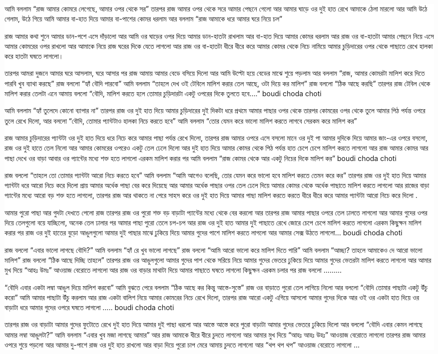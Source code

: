 
আমি বললাম “রাজ আমার কোমরে লেগেছে, আমার ওপর থেকে সর” তারপর রাজ আমার ওপর থেকে সরে আমার পেছনে গেলো আর আমার ঘাড়ে ওর দুই হাত রেখে আমাকে ঠেলা মারলো আর আমি উঠে গেলাম, উঠে গিয়ে আমি আমার বা-হাত দিয়ে আমার বা-পাশের কোমর ধরলাম আর বললাম “রাজ আমাকে ধরে আমার ঘরে নিয়ে চল”


রাজ আমার কথা শুনে আমার ডান-পশে এসে দাঁড়ালো আর আমি ওর ঘাড়ের ওপর দিয়ে আমার ডান-হাতটা রাখলাম আর বা-হাত দিয়ে আমার কোমর ধরলাম আর রাজ ওর বা-হাতটা আমার পেছনে নিয়ে এসে আমার কোমরের ওপর রাখলো আর আমাকে নিয়ে রাজ ঘরের দিকে যেতে লাগলো আর রাজ ওর বা-হাতটা ধীরে ধীরে করে আমার কোমর থেকে নিচে নামিয়ে আমার চুড়িদারের ওপর থেকে পাছাতে রেখে হালকা করে হাতটা ঘষতে লাগলো।


তারপর আমরা দুজনে আমার ঘরে আসলাম, ঘরে আসার পর রাজ আমায় আমার বেডে বসিয়ে দিলো আর আমি উল্টো হয়ে বেডের মাঝে শুয়ে পড়লাম আর বললাম “রাজ, আমার কোমরটা মালিশ করে দিতে পারবি খুব ব্যাথা করছে” রাজ বললো “হ্যাঁ বৌদি পারবো” আমি বললাম “তাহলে দেখ ওই টেবিলে মালিশ করার তেল আছে, ওটা দিয়ে কর মালিশ” রাজ বললো “ঠিক আছে করছি” তারপর রাজ টেবিল থেকে মালিশ করার তেলটা এনে আমায় বললো “বৌদি, মালিশ করতে হলে তোমার চুড়িদারটা একটু ওপরের দিকে তুলতে হবে….” boudi choda choti


আমি বললাম “হ্যাঁ তুলেদে কোনো ব্যাপার না” তারপর রাজ ওর দুই হাত দিয়ে আমার চুড়িদারের দুই দিকটা ধরে প্রথমে আমার পাছার ওপর থেকে তারপর কোমরের ওপর থেকে তুলে আমার পিঠ পর্যন্ত ওপরে তুলে রেখে দিলো, আর বললো “বৌদি, তোমার প্যান্টটাও হালকা নিচে করতে হবে” আমি বললাম “তোর যেমন করে ভালো মালিশ করতে লাগবে সেরকম করে মালিশ কর”


রাজ আমার চুড়িদারের প্যান্টটা ওর দুই হাত দিয়ে ধরে নিচে করে আমার পাছা পর্যন্ত রেখে দিলো, তারপর রাজ আমার ওপরে এসে বসলো মানে ওর দুই পা আমার দুদিকে দিয়ে আমার জাং-এর ওপরে বসলো, রাজ ওর দুই হাতে তেল নিলো আর আমার কোমরের ওপরেও একটু তেল ঢেলে দিলো আর দুই হাত দিয়ে আমার কোমর থেকে পিঠ পর্যন্ত হাত চেপে চেপে মালিশ করতে লাগলো আর রাজ আমার কোমর আর পাছা দেখে ওর বাড়া আবার ওর প্যান্টের মধ্যে শক্ত হতে লাগলো এরকম মালিশ করার পর আমি বললাম “রাজ কোমর থেকে আর একটু নিচের দিকে মালিশ কর” boudi choda choti


রাজ বললো “তাহলে তো তোমার প্যান্টটা আরো নিচে করতে হবে” আমি বললাম “আমি আগেও বলেছি, তোর যেমন করে ভালো হবে মালিশ করতে তেমন করে কর” তারপর রাজ ওর দুই হাত দিয়ে আমার প্যান্টটা ধরে আরো নিচে করে দিলো প্রায় আমার অর্ধেক পাছা বের করে দিয়েছে আর আমার অর্ধেক পাছার ওপর তেল ঢেলে দিয়ে আমার কোমর থেকে অর্ধেক পাছাতে মালিশ করতে লাগলো আর রাজের বাড়া প্যান্টের মধ্যে আরো বড় শক্ত হতে লাগলো, তারপর রাজ আর থাকতে না পেরে সাহস করে ওর দুই হাত দিয়ে আমার পাছা মালিশ করতে করতে ধীরে ধীরে করে আমার প্যান্টটা আরো নিচে করে দিলো .


আমার পুরো পাছা আর গুদটা দেখতে পেলো রাজ তারপর রাজ ওর পুরো শক্ত বড় বাড়াটা প্যান্টের মধ্যে থেকে বের করলো আর তারপর রাজ আমার পাছার ওপরে তেল ঢালতে লাগলো আর আমার গুদের ওপর দিয়ে তেলগুলো বয়ে যাচ্ছিলো, অনেক তেল ঢালার পর আমার পাছা পুরো তেলে চপ-চপ আর রাজ ওর দুই হাত আমার দুই পাছাতে রেখে জোরে চেপে চেপে মালিশ করতে লাগলো এরকম কিছুক্ষন মালিশ করার পর রাজ ওর দুই হাতের বুড়ো আঙুলগুলো আমার দুই পাছার মাঝে ঢুকিয়ে দিয়ে আমার গুদের পাশে মালিশ করতে লাগলো আর আমার সেক্স উঠতে লাগলো… boudi choda choti


রাজ বললো “এবার ভালো লাগছে বৌদি?” আমি বললাম “হ্যাঁ রে খুব ভালো লাগছে” রাজ বললো “আমি আরো ভালো করে মালিশ দিতে পারি” আমি বললাম “আচ্ছা? তাহলে আমাকেও দে আরো ভালো মালিশ” রাজ বললো “ঠিক আছে দিচ্ছি তাহলে” তারপর রাজ ওর আঙুলগুলো আমার গুদের পাশ থেকে সরিয়ে নিয়ে আমার গুদের ভেতরে ঢুকিয়ে দিয়ে আমার গুদের ভেতরটা মালিশ করতে লাগলো আর আমার মুখ দিয়ে “আহঃ উমঃ” আওয়াজ বেরোতে লাগলো আর রাজ ওর বাড়ার মাথাটা দিয়ে আমার পাছাতে ঘষতে লাগলো কিছুক্ষন এরকম চলার পর রাজ বললো ………


“বৌদি এবার একটা লম্বা আঙুল দিয়ে মালিশ করবো” আমি বুঝতে পেরে বললাম “ঠিক আছে কর কিন্তু আস্তে-সুস্তে” রাজ ওর বাড়াতে পুরো তেল লাগিয়ে নিলো আর বললো “বৌদি তোমার পাছাটা একটু উঁচু করো” আমি আমার পাছাটা উঁচু করলাম আর রাজ একটা বালিশ নিয়ে আমার কোমরের নিচে রেখে দিলো, তারপর রাজ আরো একটু এগিয়ে আসলো আমার গুদের দিকে আর ওই ওর একটা হাত দিয়ে ওর বাড়াটা ধরে আমার গুদের ওপরে ঘষতে লাগলো ….. boudi choda choti


তারপর রাজ ওর বাড়াটা আমার গুদের ফুটোতে রেখে দুই হাত দিয়ে আমার দুই পাছা ধরলো আর আস্তে আস্তে করে পুরো বাড়াটা আমার গুদের ভেতরে ঢুকিয়ে দিলো আর বললো “বৌদি এবার কেমন লাগছে আমার লম্বা আঙুলটা?” আমি বললাম “এবার খুব মজা লাগছে আমার” আর রাজ আমাকে ধীরে ধীরে চুদতে লাগলো আর আমার মুখ দিয়ে “আহঃ আহঃ উহঃ” আওয়াজ বেরোতে লাগলো তারপর রাজ আমার ওপরে শুয়ে পড়লো আর আমার দু-পাশে রাজ ওর দুই হাত রাখলো আর বাড়া দিয়ে পুরো চাপ মেরে আমায় চুদতে লাগলো আর “থপ থপ থপ” আওয়াজ বেরোতে লাগলো …
